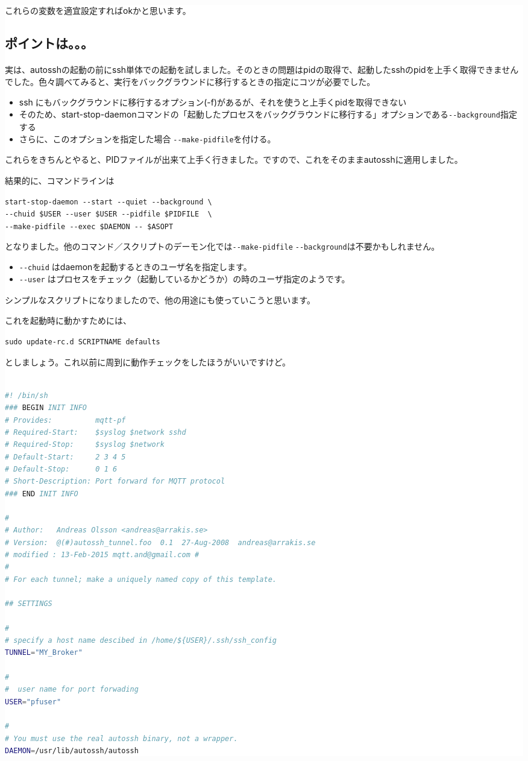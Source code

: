 これらの変数を適宜設定すればokかと思います。


## ポイントは。。。

実は、autosshの起動の前にssh単体での起動を試しました。そのときの問題はpidの取得で、起動したsshのpidを上手く取得できませんでした。色々調べてみると、実行をバックグラウンドに移行するときの指定にコツが必要でした。

- ssh にもバックグラウンドに移行するオプション(-f)があるが、それを使うと上手くpidを取得できない
- そのため、start-stop-daemonコマンドの「起動したプロセスをバックグラウンドに移行する」オプションである`--background`指定する
- さらに、このオプションを指定した場合 `--make-pidfile`を付ける。

これらをきちんとやると、PIDファイルが出来て上手く行きました。ですので、これをそのままautosshに適用しました。

結果的に、コマンドラインは

```
start-stop-daemon --start --quiet --background \
--chuid $USER --user $USER --pidfile $PIDFILE  \
--make-pidfile --exec $DAEMON -- $ASOPT
```

となりました。他のコマンド／スクリプトのデーモン化では`--make-pidfile` `--background`は不要かもしれません。

- `--chuid` はdaemonを起動するときのユーザ名を指定します。
- `--user` はプロセスをチェック（起動しているかどうか）の時のユーザ指定のようです。

シンプルなスクリプトになりましたので、他の用途にも使っていこうと思います。

これを起動時に動かすためには、

`
sudo update-rc.d SCRIPTNAME defaults
`

としましょう。これ以前に周到に動作チェックをしたほうがいいですけど。


```sh mqtt-pf

#! /bin/sh
### BEGIN INIT INFO
# Provides:          mqtt-pf
# Required-Start:    $syslog $network sshd
# Required-Stop:     $syslog $network
# Default-Start:     2 3 4 5
# Default-Stop:      0 1 6
# Short-Description: Port forward for MQTT protocol
### END INIT INFO

#
# Author:	Andreas Olsson <andreas@arrakis.se>
# Version:	@(#)autossh_tunnel.foo  0.1  27-Aug-2008  andreas@arrakis.se
# modified : 13-Feb-2015 mqtt.and@gmail.com #     
#
# For each tunnel; make a uniquely named copy of this template.

## SETTINGS

#
# specify a host name descibed in /home/${USER}/.ssh/ssh_config
TUNNEL="MY_Broker"

#
#  user name for port forwading
USER="pfuser"

#
# You must use the real autossh binary, not a wrapper.
DAEMON=/usr/lib/autossh/autossh
```